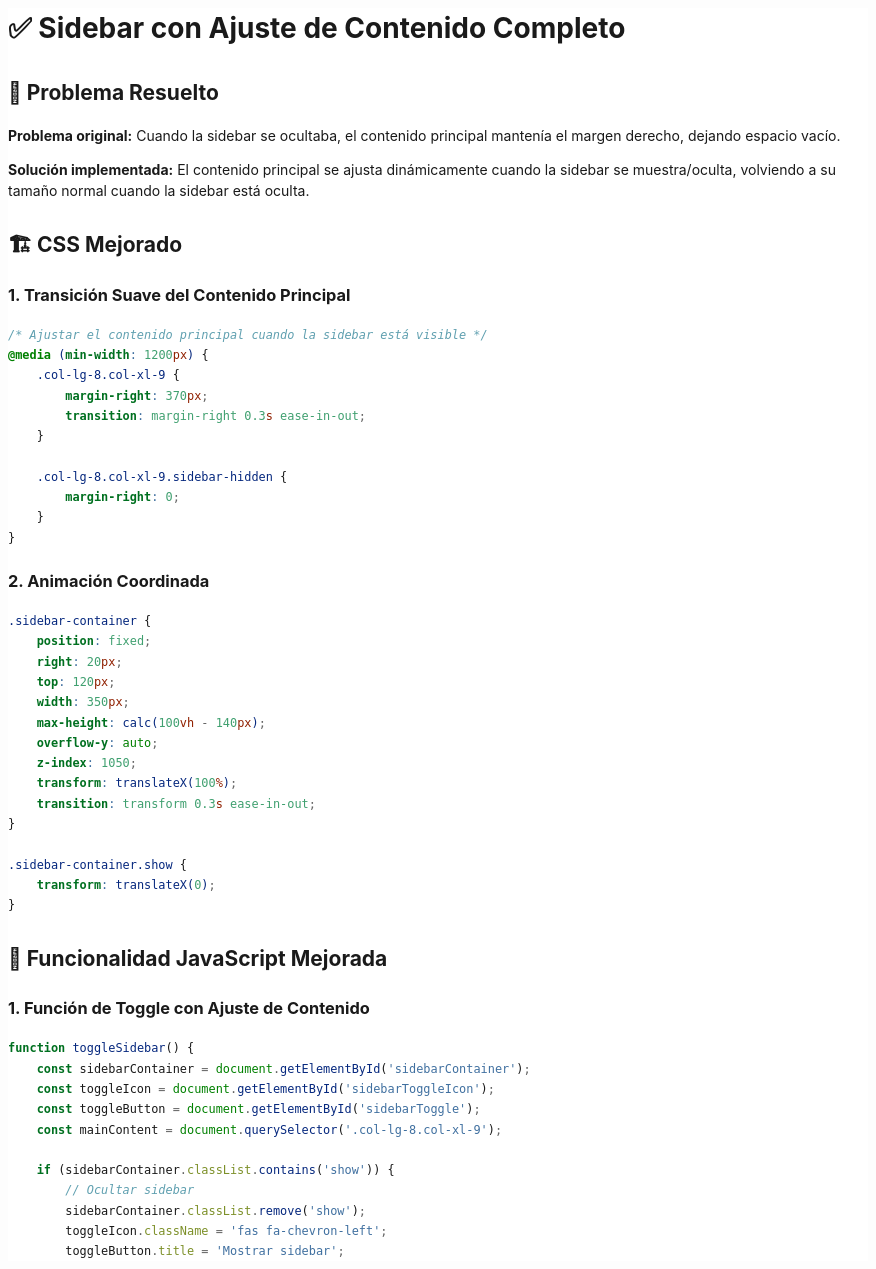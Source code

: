 # ✅ Sidebar con Ajuste de Contenido Completo

## 🎯 Problema Resuelto

**Problema original:** Cuando la sidebar se ocultaba, el contenido principal mantenía el margen derecho, dejando espacio vacío.

**Solución implementada:** El contenido principal se ajusta dinámicamente cuando la sidebar se muestra/oculta, volviendo a su tamaño normal cuando la sidebar está oculta.

## 🏗️ CSS Mejorado

### **1. Transición Suave del Contenido Principal**
```css
/* Ajustar el contenido principal cuando la sidebar está visible */
@media (min-width: 1200px) {
    .col-lg-8.col-xl-9 {
        margin-right: 370px;
        transition: margin-right 0.3s ease-in-out;
    }
    
    .col-lg-8.col-xl-9.sidebar-hidden {
        margin-right: 0;
    }
}
```

### **2. Animación Coordinada**
```css
.sidebar-container {
    position: fixed;
    right: 20px;
    top: 120px;
    width: 350px;
    max-height: calc(100vh - 140px);
    overflow-y: auto;
    z-index: 1050;
    transform: translateX(100%);
    transition: transform 0.3s ease-in-out;
}

.sidebar-container.show {
    transform: translateX(0);
}
```

## 🚀 Funcionalidad JavaScript Mejorada

### **1. Función de Toggle con Ajuste de Contenido**
```javascript
function toggleSidebar() {
    const sidebarContainer = document.getElementById('sidebarContainer');
    const toggleIcon = document.getElementById('sidebarToggleIcon');
    const toggleButton = document.getElementById('sidebarToggle');
    const mainContent = document.querySelector('.col-lg-8.col-xl-9');
    
    if (sidebarContainer.classList.contains('show')) {
        // Ocultar sidebar
        sidebarContainer.classList.remove('show');
        toggleIcon.className = 'fas fa-chevron-left';
        toggleButton.title = 'Mostrar sidebar';
```